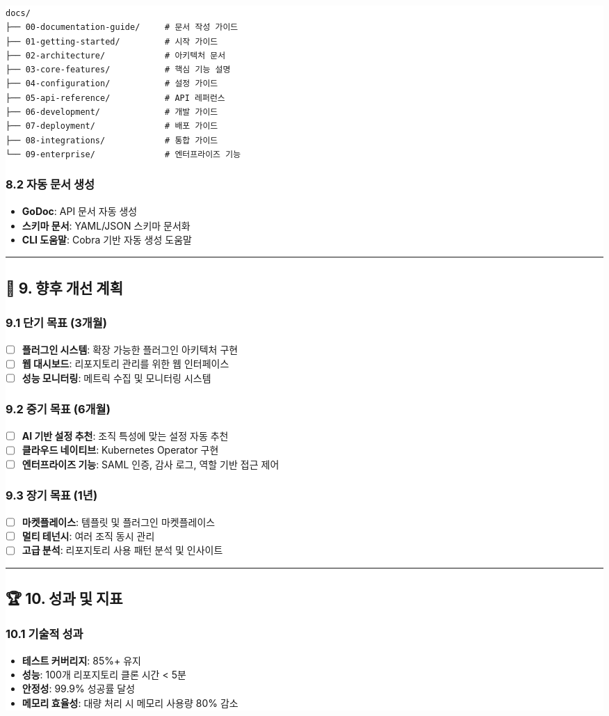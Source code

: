 ```
docs/
├── 00-documentation-guide/     # 문서 작성 가이드
├── 01-getting-started/         # 시작 가이드
├── 02-architecture/            # 아키텍처 문서
├── 03-core-features/           # 핵심 기능 설명
├── 04-configuration/           # 설정 가이드
├── 05-api-reference/           # API 레퍼런스
├── 06-development/             # 개발 가이드
├── 07-deployment/              # 배포 가이드
├── 08-integrations/            # 통합 가이드
└── 09-enterprise/              # 엔터프라이즈 기능
```

### 8.2 자동 문서 생성

- **GoDoc**: API 문서 자동 생성
- **스키마 문서**: YAML/JSON 스키마 문서화
- **CLI 도움말**: Cobra 기반 자동 생성 도움말

---

## 🚀 9. 향후 개선 계획

### 9.1 단기 목표 (3개월)

- [ ] **플러그인 시스템**: 확장 가능한 플러그인 아키텍처 구현
- [ ] **웹 대시보드**: 리포지토리 관리를 위한 웹 인터페이스
- [ ] **성능 모니터링**: 메트릭 수집 및 모니터링 시스템

### 9.2 중기 목표 (6개월)

- [ ] **AI 기반 설정 추천**: 조직 특성에 맞는 설정 자동 추천
- [ ] **클라우드 네이티브**: Kubernetes Operator 구현
- [ ] **엔터프라이즈 기능**: SAML 인증, 감사 로그, 역할 기반 접근 제어

### 9.3 장기 목표 (1년)

- [ ] **마켓플레이스**: 템플릿 및 플러그인 마켓플레이스
- [ ] **멀티 테넌시**: 여러 조직 동시 관리
- [ ] **고급 분석**: 리포지토리 사용 패턴 분석 및 인사이트

---

## 🏆 10. 성과 및 지표

### 10.1 기술적 성과

- **테스트 커버리지**: 85%+ 유지
- **성능**: 100개 리포지토리 클론 시간 < 5분
- **안정성**: 99.9% 성공률 달성
- **메모리 효율성**: 대량 처리 시 메모리 사용량 80% 감소
